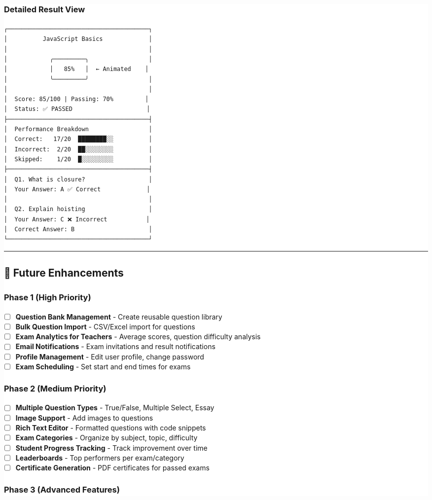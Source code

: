 ### Detailed Result View

```
┌────────────────────────────────────────┐
│          JavaScript Basics             │
│                                        │
│            ╭─────────╮                 │
│            │   85%   │  ← Animated    │
│            ╰─────────╯                 │
│                                        │
│  Score: 85/100 | Passing: 70%         │
│  Status: ✅ PASSED                     │
├────────────────────────────────────────┤
│  Performance Breakdown                 │
│  Correct:   17/20  ████████░░          │
│  Incorrect:  2/20  ██░░░░░░░░          │
│  Skipped:    1/20  █░░░░░░░░░          │
├────────────────────────────────────────┤
│  Q1. What is closure?                  │
│  Your Answer: A ✅ Correct             │
│                                        │
│  Q2. Explain hoisting                  │
│  Your Answer: C ❌ Incorrect           │
│  Correct Answer: B                     │
└────────────────────────────────────────┘
```

---

## 🚀 Future Enhancements

### Phase 1 (High Priority)

- [ ] **Question Bank Management** - Create reusable question library
- [ ] **Bulk Question Import** - CSV/Excel import for questions
- [ ] **Exam Analytics for Teachers** - Average scores, question difficulty analysis
- [ ] **Email Notifications** - Exam invitations and result notifications
- [ ] **Profile Management** - Edit user profile, change password
- [ ] **Exam Scheduling** - Set start and end times for exams

### Phase 2 (Medium Priority)

- [ ] **Multiple Question Types** - True/False, Multiple Select, Essay
- [ ] **Image Support** - Add images to questions
- [ ] **Rich Text Editor** - Formatted questions with code snippets
- [ ] **Exam Categories** - Organize by subject, topic, difficulty
- [ ] **Student Progress Tracking** - Track improvement over time
- [ ] **Leaderboards** - Top performers per exam/category
- [ ] **Certificate Generation** - PDF certificates for passed exams

### Phase 3 (Advanced Features)
